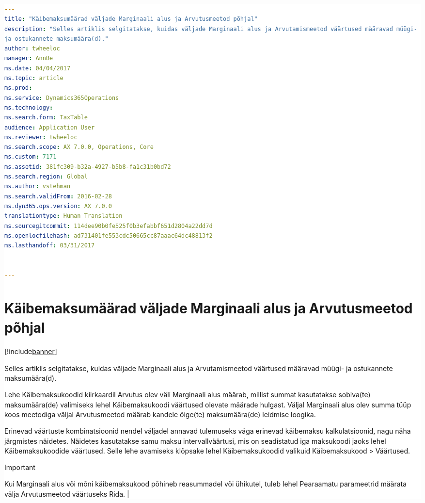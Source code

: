 ```yaml
---
title: "Käibemaksumäärad väljade Marginaali alus ja Arvutusmeetod põhjal"
description: "Selles artiklis selgitatakse, kuidas väljade Marginaali alus ja Arvutamismeetod väärtused määravad müügi- ja ostukannete maksumäära(d)."
author: twheeloc
manager: AnnBe
ms.date: 04/04/2017
ms.topic: article
ms.prod: 
ms.service: Dynamics365Operations
ms.technology: 
ms.search.form: TaxTable
audience: Application User
ms.reviewer: twheeloc
ms.search.scope: AX 7.0.0, Operations, Core
ms.custom: 7171
ms.assetid: 381fc309-b32a-4927-b5b8-fa1c31b0bd72
ms.search.region: Global
ms.author: vstehman
ms.search.validFrom: 2016-02-28
ms.dyn365.ops.version: AX 7.0.0
translationtype: Human Translation
ms.sourcegitcommit: 114dee90b0fe525f0b3efabbf651d2804a22dd7d
ms.openlocfilehash: ad731401fe553cdc50665cc87aaac64dc48813f2
ms.lasthandoff: 03/31/2017


---
```


# <a name="sales-tax-rates-based-on-the-marginal-base-and-calculation-methods"></a>Käibemaksumäärad väljade Marginaali alus ja Arvutusmeetod põhjal

[!include[banner](../includes/banner.md)]


Selles artiklis selgitatakse, kuidas väljade Marginaali alus ja Arvutamismeetod väärtused määravad müügi- ja ostukannete maksumäära(d).

Lehe Käibemaksukoodid kiirkaardil Arvutus olev väli Marginaali alus määrab, millist summat kasutatakse sobiva(te) maksumäära(de) valimiseks lehel Käibemaksukoodi väärtused olevate määrade hulgast. Väljal Marginaali alus olev summa tüüp koos meetodiga väljal Arvutusmeetod määrab kandele õige(te) maksumäära(de) leidmise loogika. 

Erinevad väärtuste kombinatsioonid nendel väljadel annavad tulemuseks väga erinevad käibemaksu kalkulatsioonid, nagu näha järgmistes näidetes. Näidetes kasutatakse samu maksu intervallväärtusi, mis on seadistatud iga maksukoodi jaoks lehel Käibemaksukoodide väärtused. Selle lehe avamiseks klõpsake lehel Käibemaksukoodid valikuid Käibemaksukood &gt; Väärtused.

> [!Important]                                                                                                                  
> Kui Marginaali alus või mõni käibemaksukood põhineb reasummadel või ühikutel, tuleb lehel Pearaamatu parameetrid määrata välja Arvutusmeetod väärtuseks Rida. |
